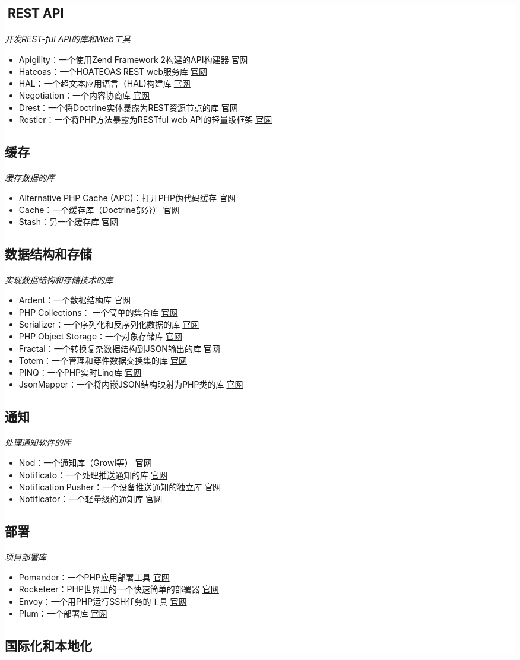 ##  REST API

_开发REST-ful API的库和Web工具_

*   Apigility：一个使用Zend Framework 2构建的API构建器 [官网](https://github.com/zfcampus/zf-apigility-skeleton)
*   Hateoas：一个HOATEOAS REST web服务库 [官网](https://github.com/willdurand/Hateoas)
*   HAL：一个超文本应用语言（HAL)构建库 [官网](https://github.com/blongden/hal)
*   Negotiation：一个内容协商库 [官网](https://github.com/willdurand/Negotiation)
*   Drest：一个将Doctrine实体暴露为REST资源节点的库 [官网](https://github.com/leedavis81/drest)
*   Restler：一个将PHP方法暴露为RESTful web API的轻量级框架 [官网](https://github.com/Luracast/Restler)

## 缓存

_缓存数据的库_

*   Alternative PHP Cache (APC)：打开PHP伪代码缓存 [官网](http://www.php.net/manual/en/book.apc.php)
*   Cache：一个缓存库（Doctrine部分） [官网](https://github.com/doctrine/cache)
*   Stash：另一个缓存库 [官网](https://github.com/tedivm/Stash)

## 数据结构和存储

_实现数据结构和存储技术的库_

*   Ardent：一个数据结构库 [官网](https://github.com/morrisonlevi/Ardent)
*   PHP Collections： 一个简单的集合库 [官网](https://github.com/schmittjoh/php-collection)
*   Serializer：一个序列化和反序列化数据的库 [官网](https://github.com/schmittjoh/serializer)
*   PHP Object Storage：一个对象存储库 [官网](https://github.com/herrera-io/php-object-storage)
*   Fractal：一个转换复杂数据结构到JSON输出的库 [官网](https://github.com/php-loep/fractal)
*   Totem：一个管理和穿件数据交换集的库 [官网](http://github.com/Wisembly/Totem)
*   PINQ：一个PHP实时Linq库 [官网](https://github.com/TimeToogo/Pinq)
*   JsonMapper：一个将内嵌JSON结构映射为PHP类的库 [官网](https://github.com/netresearch/jsonmapper)

## 通知

_处理通知软件的库_

*   Nod：一个通知库（Growl等） [官网](https://github.com/filp/nod)
*   Notificato：一个处理推送通知的库 [官网](https://github.com/wrep/notificato)
*   Notification Pusher：一个设备推送通知的独立库 [官网](https://github.com/Ph3nol/NotificationPusher)
*   Notificator：一个轻量级的通知库 [官网](https://github.com/namshi/notificator)

## 部署

_项目部署库_

*   Pomander：一个PHP应用部署工具 [官网](https://github.com/tamagokun/pomander)
*   Rocketeer：PHP世界里的一个快速简单的部署器 [官网](https://github.com/Anahkiasen/rocketeer)
*   Envoy：一个用PHP运行SSH任务的工具 [官网](https://github.com/laravel/envoy)
*   Plum：一个部署库 [官网](https://github.com/aerialls/Plum)

## 国际化和本地化
